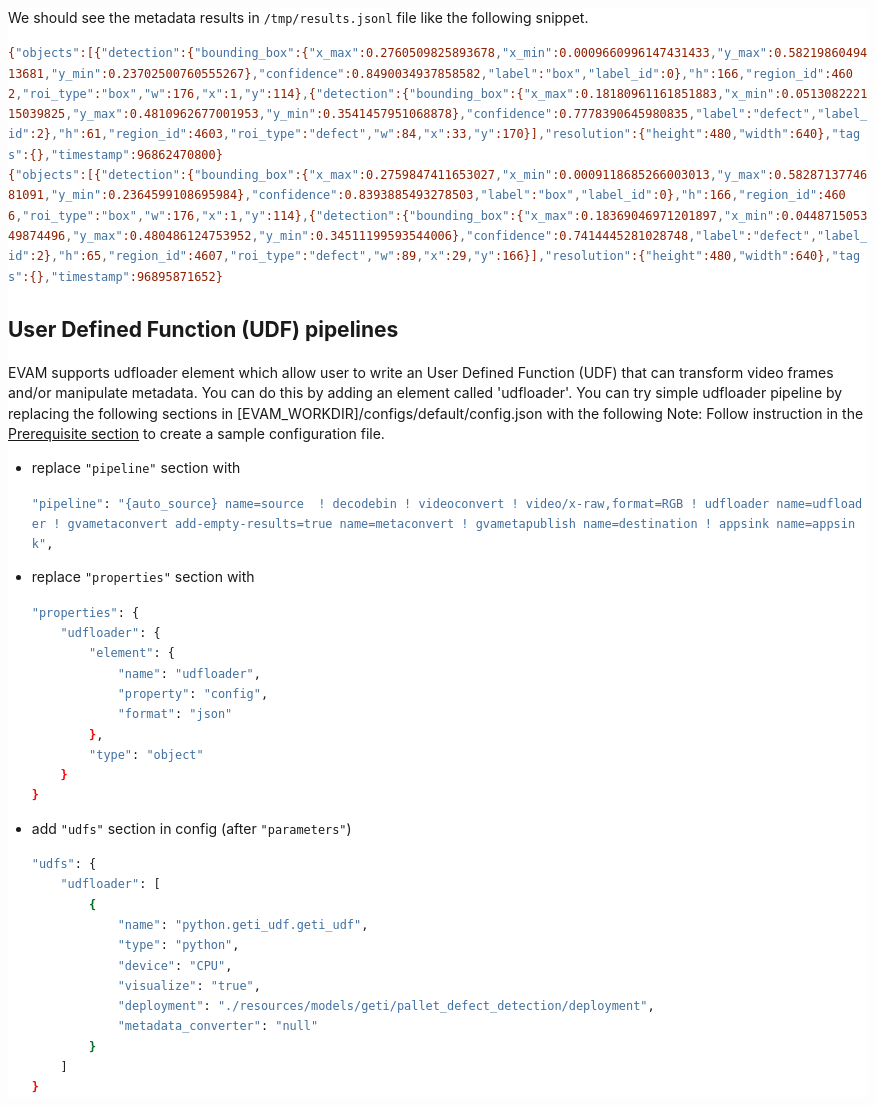 We should see the metadata results in `/tmp/results.jsonl` file like the following snippet.

```sh
{"objects":[{"detection":{"bounding_box":{"x_max":0.2760509825893678,"x_min":0.0009660996147431433,"y_max":0.5821986049413681,"y_min":0.23702500760555267},"confidence":0.8490034937858582,"label":"box","label_id":0},"h":166,"region_id":4602,"roi_type":"box","w":176,"x":1,"y":114},{"detection":{"bounding_box":{"x_max":0.18180961161851883,"x_min":0.051308222115039825,"y_max":0.4810962677001953,"y_min":0.3541457951068878},"confidence":0.7778390645980835,"label":"defect","label_id":2},"h":61,"region_id":4603,"roi_type":"defect","w":84,"x":33,"y":170}],"resolution":{"height":480,"width":640},"tags":{},"timestamp":96862470800}
{"objects":[{"detection":{"bounding_box":{"x_max":0.2759847411653027,"x_min":0.0009118685266003013,"y_max":0.5828713774681091,"y_min":0.2364599108695984},"confidence":0.8393885493278503,"label":"box","label_id":0},"h":166,"region_id":4606,"roi_type":"box","w":176,"x":1,"y":114},{"detection":{"bounding_box":{"x_max":0.18369046971201897,"x_min":0.044871505349874496,"y_max":0.480486124753952,"y_min":0.34511199593544006},"confidence":0.7414445281028748,"label":"defect","label_id":2},"h":65,"region_id":4607,"roi_type":"defect","w":89,"x":29,"y":166}],"resolution":{"height":480,"width":640},"tags":{},"timestamp":96895871652}
```

## User Defined Function (UDF) pipelines
EVAM supports udfloader element which allow user to write an User Defined Function (UDF) that can transform video frames and/or manipulate metadata. You can do this by adding an element called 'udfloader'. You can try simple udfloader pipeline by replacing the following sections in [EVAM_WORKDIR]/configs/default/config.json with the following
Note: Follow instruction in the [Prerequisite section](./Tutorials-Basic.md#prerequisite-for-tutorials) to create a sample configuration file.

- replace `"pipeline"` section with  

    ```sh
    "pipeline": "{auto_source} name=source  ! decodebin ! videoconvert ! video/x-raw,format=RGB ! udfloader name=udfloader ! gvametaconvert add-empty-results=true name=metaconvert ! gvametapublish name=destination ! appsink name=appsink",
    ```

- replace `"properties"` section with  

    ```sh
    "properties": {
        "udfloader": {
            "element": {
                "name": "udfloader",
                "property": "config",
                "format": "json"
            },
            "type": "object"
        }
    }
    ```

- add `"udfs"` section in config (after `"parameters"`)  

    ```sh
    "udfs": {
        "udfloader": [
            {
                "name": "python.geti_udf.geti_udf",
                "type": "python",
                "device": "CPU",
                "visualize": "true",
                "deployment": "./resources/models/geti/pallet_defect_detection/deployment",
                "metadata_converter": "null"
            }
        ]
    }
    ```